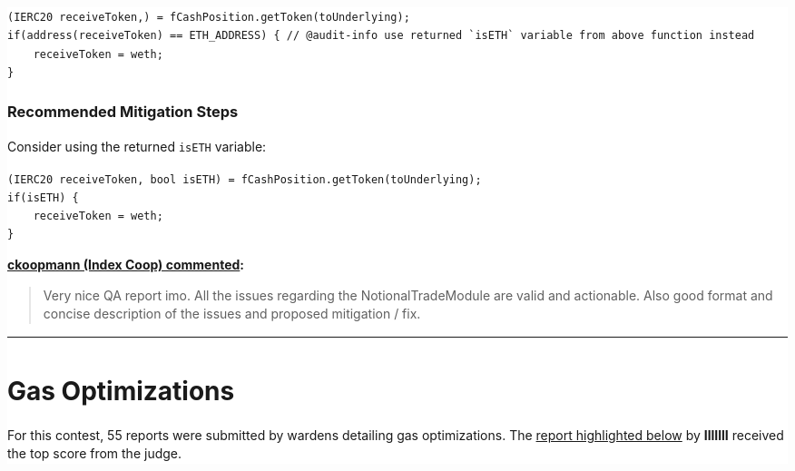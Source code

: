 ```solidity
(IERC20 receiveToken,) = fCashPosition.getToken(toUnderlying);
if(address(receiveToken) == ETH_ADDRESS) { // @audit-info use returned `isETH` variable from above function instead
    receiveToken = weth;
}
```

### Recommended Mitigation Steps

Consider using the returned `isETH` variable:

```solidity
(IERC20 receiveToken, bool isETH) = fCashPosition.getToken(toUnderlying);
if(isETH) {
    receiveToken = weth;
}
```
**[ckoopmann (Index Coop) commented](https://github.com/code-423n4/2022-06-notional-coop-findings/issues/215#issuecomment-1158384906):**
 > Very nice QA report imo. All the issues regarding the NotionalTradeModule are valid and actionable. Also good format and concise description of the issues and proposed mitigation / fix.

***

# Gas Optimizations

For this contest, 55 reports were submitted by wardens detailing gas optimizations. The [report highlighted below](https://github.com/code-423n4/2022-06-notional-coop-findings/issues/111) by **IllIllI** received the top score from the judge.

